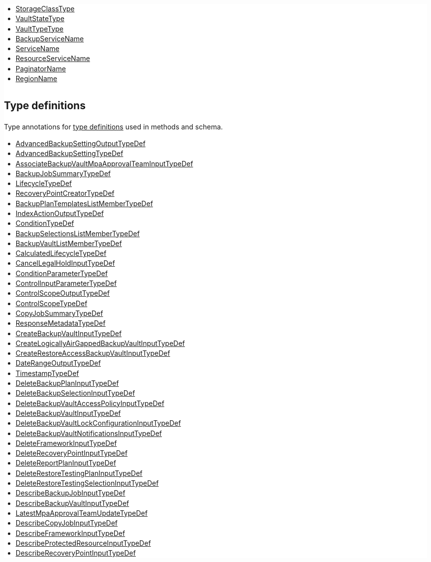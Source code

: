 - [StorageClassType](./literals.md#storageclasstype)
- [VaultStateType](./literals.md#vaultstatetype)
- [VaultTypeType](./literals.md#vaulttypetype)
- [BackupServiceName](./literals.md#backupservicename)
- [ServiceName](./literals.md#servicename)
- [ResourceServiceName](./literals.md#resourceservicename)
- [PaginatorName](./literals.md#paginatorname)
- [RegionName](./literals.md#regionname)




## Type definitions

Type annotations for [type definitions](./type_defs.md) used in methods and schema.

- [AdvancedBackupSettingOutputTypeDef](./type_defs.md#advancedbackupsettingoutputtypedef)
- [AdvancedBackupSettingTypeDef](./type_defs.md#advancedbackupsettingtypedef)
- [AssociateBackupVaultMpaApprovalTeamInputTypeDef](./type_defs.md#associatebackupvaultmpaapprovalteaminputtypedef)
- [BackupJobSummaryTypeDef](./type_defs.md#backupjobsummarytypedef)
- [LifecycleTypeDef](./type_defs.md#lifecycletypedef)
- [RecoveryPointCreatorTypeDef](./type_defs.md#recoverypointcreatortypedef)
- [BackupPlanTemplatesListMemberTypeDef](./type_defs.md#backupplantemplateslistmembertypedef)
- [IndexActionOutputTypeDef](./type_defs.md#indexactionoutputtypedef)
- [ConditionTypeDef](./type_defs.md#conditiontypedef)
- [BackupSelectionsListMemberTypeDef](./type_defs.md#backupselectionslistmembertypedef)
- [BackupVaultListMemberTypeDef](./type_defs.md#backupvaultlistmembertypedef)
- [CalculatedLifecycleTypeDef](./type_defs.md#calculatedlifecycletypedef)
- [CancelLegalHoldInputTypeDef](./type_defs.md#cancellegalholdinputtypedef)
- [ConditionParameterTypeDef](./type_defs.md#conditionparametertypedef)
- [ControlInputParameterTypeDef](./type_defs.md#controlinputparametertypedef)
- [ControlScopeOutputTypeDef](./type_defs.md#controlscopeoutputtypedef)
- [ControlScopeTypeDef](./type_defs.md#controlscopetypedef)
- [CopyJobSummaryTypeDef](./type_defs.md#copyjobsummarytypedef)
- [ResponseMetadataTypeDef](./type_defs.md#responsemetadatatypedef)
- [CreateBackupVaultInputTypeDef](./type_defs.md#createbackupvaultinputtypedef)
- [CreateLogicallyAirGappedBackupVaultInputTypeDef](./type_defs.md#createlogicallyairgappedbackupvaultinputtypedef)
- [CreateRestoreAccessBackupVaultInputTypeDef](./type_defs.md#createrestoreaccessbackupvaultinputtypedef)
- [DateRangeOutputTypeDef](./type_defs.md#daterangeoutputtypedef)
- [TimestampTypeDef](./type_defs.md#timestamptypedef)
- [DeleteBackupPlanInputTypeDef](./type_defs.md#deletebackupplaninputtypedef)
- [DeleteBackupSelectionInputTypeDef](./type_defs.md#deletebackupselectioninputtypedef)
- [DeleteBackupVaultAccessPolicyInputTypeDef](./type_defs.md#deletebackupvaultaccesspolicyinputtypedef)
- [DeleteBackupVaultInputTypeDef](./type_defs.md#deletebackupvaultinputtypedef)
- [DeleteBackupVaultLockConfigurationInputTypeDef](./type_defs.md#deletebackupvaultlockconfigurationinputtypedef)
- [DeleteBackupVaultNotificationsInputTypeDef](./type_defs.md#deletebackupvaultnotificationsinputtypedef)
- [DeleteFrameworkInputTypeDef](./type_defs.md#deleteframeworkinputtypedef)
- [DeleteRecoveryPointInputTypeDef](./type_defs.md#deleterecoverypointinputtypedef)
- [DeleteReportPlanInputTypeDef](./type_defs.md#deletereportplaninputtypedef)
- [DeleteRestoreTestingPlanInputTypeDef](./type_defs.md#deleterestoretestingplaninputtypedef)
- [DeleteRestoreTestingSelectionInputTypeDef](./type_defs.md#deleterestoretestingselectioninputtypedef)
- [DescribeBackupJobInputTypeDef](./type_defs.md#describebackupjobinputtypedef)
- [DescribeBackupVaultInputTypeDef](./type_defs.md#describebackupvaultinputtypedef)
- [LatestMpaApprovalTeamUpdateTypeDef](./type_defs.md#latestmpaapprovalteamupdatetypedef)
- [DescribeCopyJobInputTypeDef](./type_defs.md#describecopyjobinputtypedef)
- [DescribeFrameworkInputTypeDef](./type_defs.md#describeframeworkinputtypedef)
- [DescribeProtectedResourceInputTypeDef](./type_defs.md#describeprotectedresourceinputtypedef)
- [DescribeRecoveryPointInputTypeDef](./type_defs.md#describerecoverypointinputtypedef)